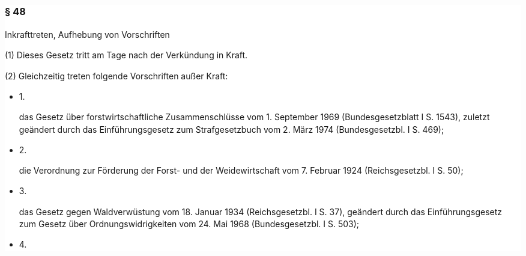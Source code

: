 </div>

</div>

</div>

</div>

<span id="BJNR010370975BJNE006100319.html"></span>

### § 48  
Inkrafttreten, Aufhebung von Vorschriften

<div>

<div class="jnhtml">

<div>

<div class="jurAbsatz">

(1) Dieses Gesetz tritt am Tage nach der Verkündung in Kraft.

</div>

<div class="jurAbsatz">

(2) Gleichzeitig treten folgende Vorschriften außer Kraft:

  - 1\.
    
    <div style="">
    
    das Gesetz über forstwirtschaftliche Zusammenschlüsse vom 1.
    September 1969 (Bundesgesetzblatt I S. 1543), zuletzt geändert durch
    das Einführungsgesetz zum Strafgesetzbuch vom 2. März 1974
    (Bundesgesetzbl. I S. 469);
    
    </div>

  - 2\.
    
    <div style="">
    
    die Verordnung zur Förderung der Forst- und der Weidewirtschaft vom
    7. Februar 1924 (Reichsgesetzbl. I S. 50);
    
    </div>

  - 3\.
    
    <div style="">
    
    das Gesetz gegen Waldverwüstung vom 18. Januar 1934 (Reichsgesetzbl.
    I S. 37), geändert durch das Einführungsgesetz zum Gesetz über
    Ordnungswidrigkeiten vom 24. Mai 1968 (Bundesgesetzbl. I S. 503);
    
    </div>

  - 4\.
    
    <div style="">
    